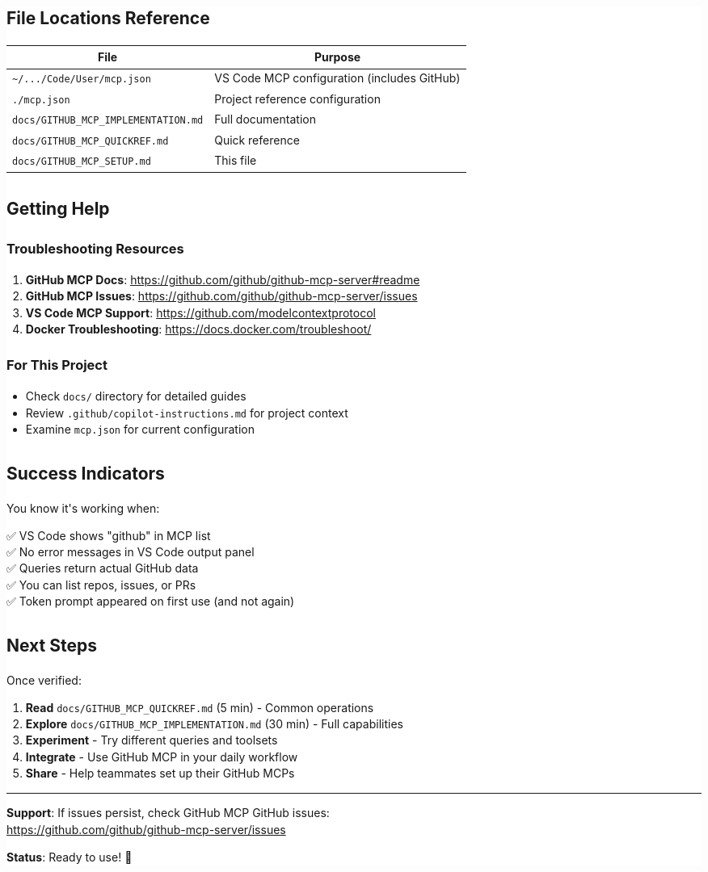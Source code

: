 ## File Locations Reference

| File | Purpose |
|------|---------|
| `~/.../Code/User/mcp.json` | VS Code MCP configuration (includes GitHub) |
| `./mcp.json` | Project reference configuration |
| `docs/GITHUB_MCP_IMPLEMENTATION.md` | Full documentation |
| `docs/GITHUB_MCP_QUICKREF.md` | Quick reference |
| `docs/GITHUB_MCP_SETUP.md` | This file |

## Getting Help

### Troubleshooting Resources
1. **GitHub MCP Docs**: https://github.com/github/github-mcp-server#readme
2. **GitHub MCP Issues**: https://github.com/github/github-mcp-server/issues
3. **VS Code MCP Support**: https://github.com/modelcontextprotocol
4. **Docker Troubleshooting**: https://docs.docker.com/troubleshoot/

### For This Project
- Check `docs/` directory for detailed guides
- Review `.github/copilot-instructions.md` for project context
- Examine `mcp.json` for current configuration

## Success Indicators

You know it's working when:

✅ VS Code shows "github" in MCP list  
✅ No error messages in VS Code output panel  
✅ Queries return actual GitHub data  
✅ You can list repos, issues, or PRs  
✅ Token prompt appeared on first use (and not again)  

## Next Steps

Once verified:

1. **Read** `docs/GITHUB_MCP_QUICKREF.md` (5 min) - Common operations
2. **Explore** `docs/GITHUB_MCP_IMPLEMENTATION.md` (30 min) - Full capabilities
3. **Experiment** - Try different queries and toolsets
4. **Integrate** - Use GitHub MCP in your daily workflow
5. **Share** - Help teammates set up their GitHub MCPs

---

**Support**: If issues persist, check GitHub MCP GitHub issues:  
https://github.com/github/github-mcp-server/issues

**Status**: Ready to use! 🚀
